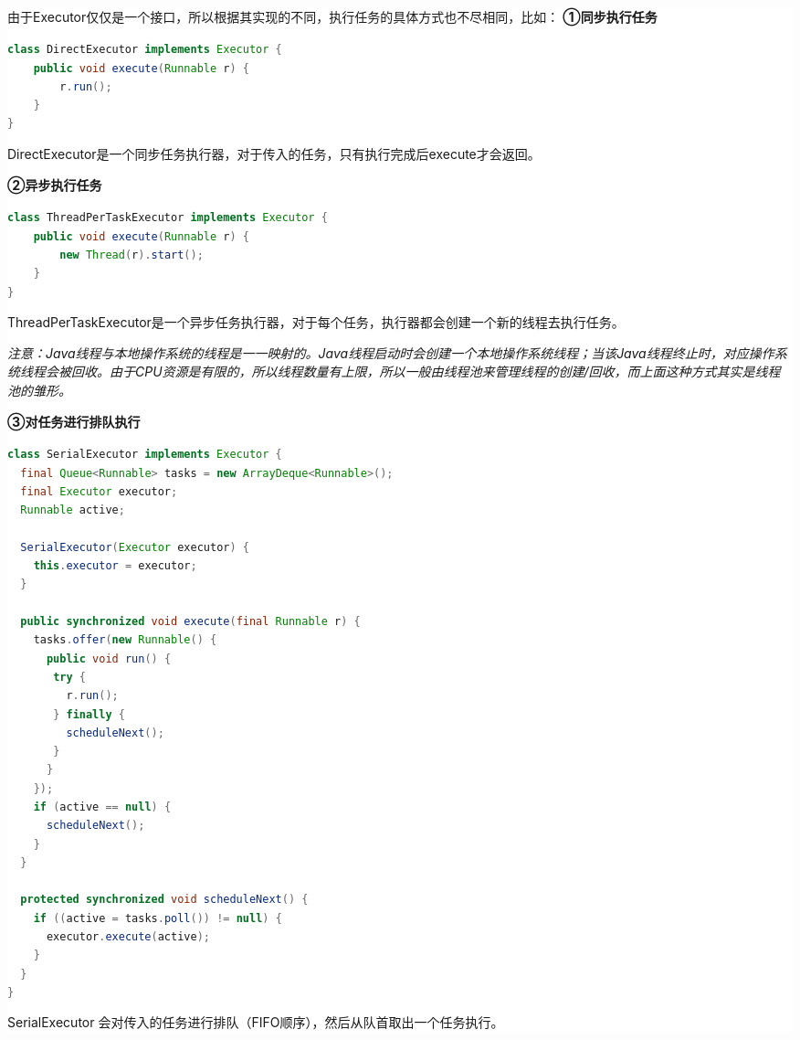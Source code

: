 由于Executor仅仅是一个接口，所以根据其实现的不同，执行任务的具体方式也不尽相同，比如：
**①同步执行任务**
```java
class DirectExecutor implements Executor {   
    public void execute(Runnable r) {
        r.run();
    }
}
```
DirectExecutor是一个同步任务执行器，对于传入的任务，只有执行完成后execute才会返回。


**②异步执行任务**
```java
class ThreadPerTaskExecutor implements Executor {
    public void execute(Runnable r) {
        new Thread(r).start();
    }
}
```
ThreadPerTaskExecutor是一个异步任务执行器，对于每个任务，执行器都会创建一个新的线程去执行任务。

*注意：Java线程与本地操作系统的线程是一一映射的。Java线程启动时会创建一个本地操作系统线程；当该Java线程终止时，对应操作系统线程会被回收。由于CPU资源是有限的，所以线程数量有上限，所以一般由线程池来管理线程的创建/回收，而上面这种方式其实是线程池的雏形。*

**③对任务进行排队执行**
```java
class SerialExecutor implements Executor {
  final Queue<Runnable> tasks = new ArrayDeque<Runnable>();
  final Executor executor;
  Runnable active;

  SerialExecutor(Executor executor) {
    this.executor = executor;
  }

  public synchronized void execute(final Runnable r) {
    tasks.offer(new Runnable() {
      public void run() {
       try {
         r.run();
       } finally {
         scheduleNext();
       }
      }
    });
    if (active == null) {
      scheduleNext();
    }
  }

  protected synchronized void scheduleNext() {
    if ((active = tasks.poll()) != null) {
      executor.execute(active);
    }
  }
}
```
SerialExecutor 会对传入的任务进行排队（FIFO顺序），然后从队首取出一个任务执行。
